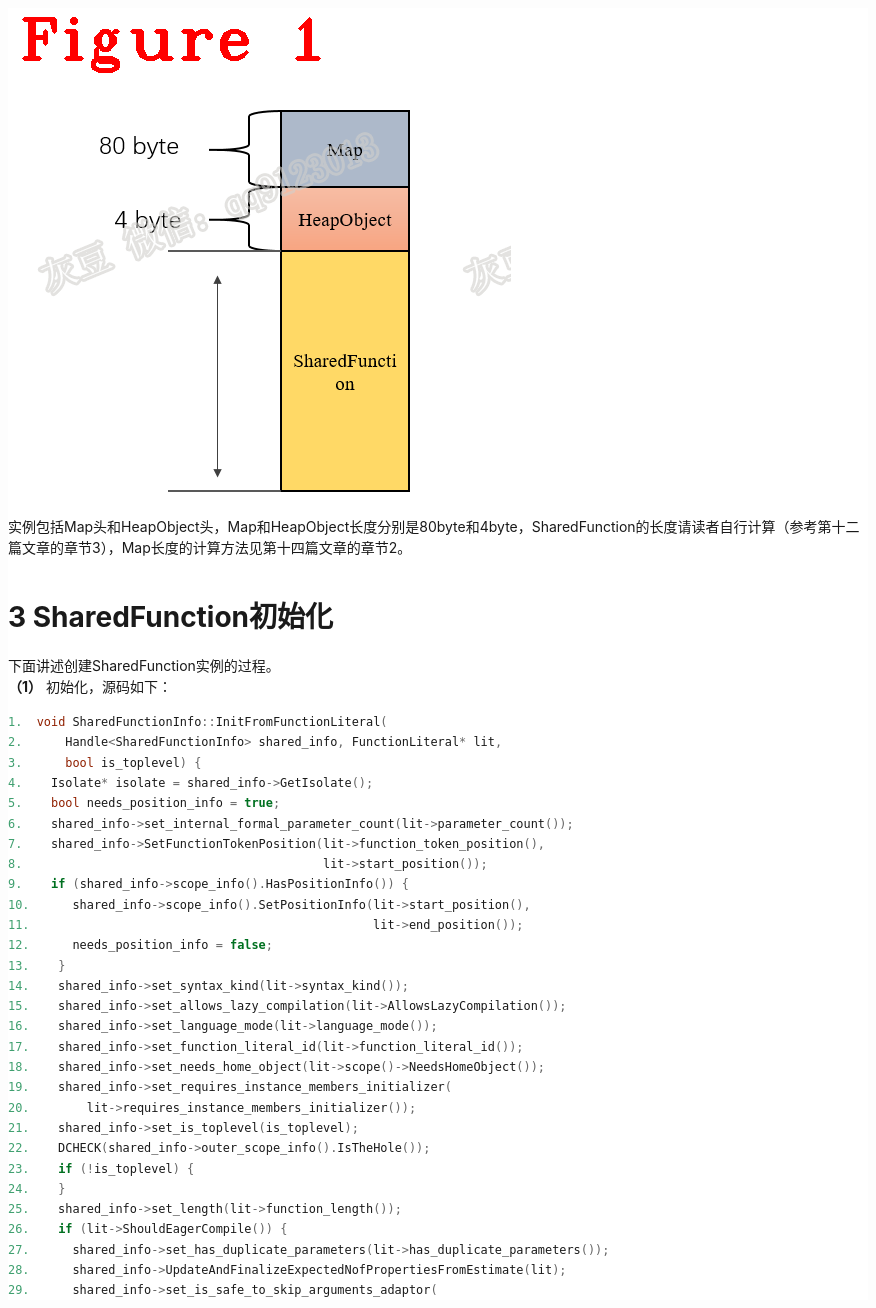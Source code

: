 ![avatar](f1.png)  
实例包括Map头和HeapObject头，Map和HeapObject长度分别是80byte和4byte，SharedFunction的长度请读者自行计算（参考第十二篇文章的章节3），Map长度的计算方法见第十四篇文章的章节2。
# 3 SharedFunction初始化  
下面讲述创建SharedFunction实例的过程。  
**（1）** 初始化，源码如下：  
```c++
1.  void SharedFunctionInfo::InitFromFunctionLiteral(
2.      Handle<SharedFunctionInfo> shared_info, FunctionLiteral* lit,
3.      bool is_toplevel) {
4.    Isolate* isolate = shared_info->GetIsolate();
5.    bool needs_position_info = true;
6.    shared_info->set_internal_formal_parameter_count(lit->parameter_count());
7.    shared_info->SetFunctionTokenPosition(lit->function_token_position(),
8.                                          lit->start_position());
9.    if (shared_info->scope_info().HasPositionInfo()) {
10.      shared_info->scope_info().SetPositionInfo(lit->start_position(),
11.                                                lit->end_position());
12.      needs_position_info = false;
13.    }
14.    shared_info->set_syntax_kind(lit->syntax_kind());
15.    shared_info->set_allows_lazy_compilation(lit->AllowsLazyCompilation());
16.    shared_info->set_language_mode(lit->language_mode());
17.    shared_info->set_function_literal_id(lit->function_literal_id());
18.    shared_info->set_needs_home_object(lit->scope()->NeedsHomeObject());
19.    shared_info->set_requires_instance_members_initializer(
20.        lit->requires_instance_members_initializer());
21.    shared_info->set_is_toplevel(is_toplevel);
22.    DCHECK(shared_info->outer_scope_info().IsTheHole());
23.    if (!is_toplevel) {
24.    }
25.    shared_info->set_length(lit->function_length());
26.    if (lit->ShouldEagerCompile()) {
27.      shared_info->set_has_duplicate_parameters(lit->has_duplicate_parameters());
28.      shared_info->UpdateAndFinalizeExpectedNofPropertiesFromEstimate(lit);
29.      shared_info->set_is_safe_to_skip_arguments_adaptor(
```